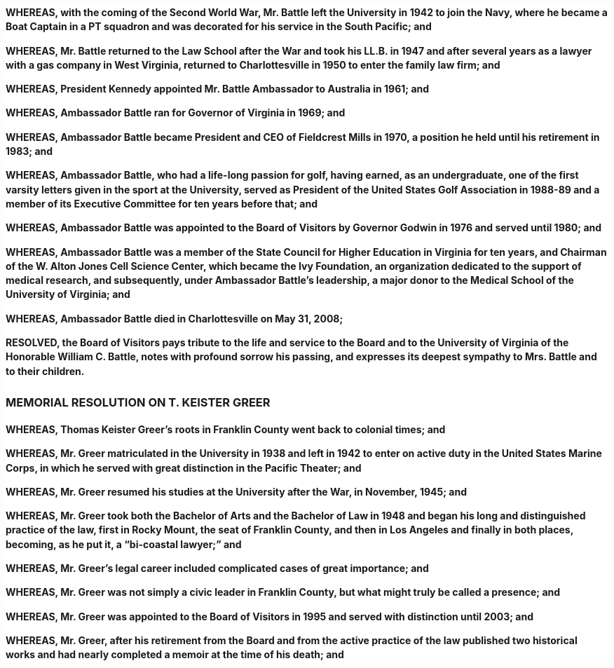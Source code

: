 **WHEREAS, with the coming of the Second World War, Mr. Battle left the University in 1942 to join the Navy, where he became a Boat Captain in a PT squadron and was decorated for his service in the South Pacific; and**

**WHEREAS, Mr. Battle returned to the Law School after the War and took his LL.B. in 1947 and after several years as a lawyer with a gas company in West Virginia, returned to Charlottesville in 1950 to enter the family law firm; and**

**WHEREAS, President Kennedy appointed Mr. Battle Ambassador to Australia in 1961; and**

**WHEREAS, Ambassador Battle ran for Governor of Virginia in 1969; and**

**WHEREAS, Ambassador Battle became President and CEO of Fieldcrest Mills in 1970, a position he held until his retirement in 1983; and**

**WHEREAS, Ambassador Battle, who had a life-long passion for golf, having earned, as an undergraduate, one of the first varsity letters given in the sport at the University, served as President of the United States Golf Association in 1988-89 and a member of its Executive Committee for ten years before that; and**

**WHEREAS, Ambassador Battle was appointed to the Board of Visitors by Governor Godwin in 1976 and served until 1980; and**

**WHEREAS, Ambassador Battle was a member of the State Council for Higher Education in Virginia for ten years, and Chairman of the W. Alton Jones Cell Science Center, which became the Ivy Foundation, an organization dedicated to the support of medical research, and subsequently, under Ambassador Battle’s leadership, a major donor to the Medical School of the University of Virginia; and**

**WHEREAS, Ambassador Battle died in Charlottesville on May 31, 2008;**

**RESOLVED, the Board of Visitors pays tribute to the life and service to the Board and to the University of Virginia of the Honorable William C. Battle, notes with profound sorrow his passing, and expresses its deepest sympathy to Mrs. Battle and to their children.**

### MEMORIAL RESOLUTION ON T. KEISTER GREER

**WHEREAS, Thomas Keister Greer’s roots in Franklin County went back to colonial times; and**

**WHEREAS, Mr. Greer matriculated in the University in 1938 and left in 1942 to enter on active duty in the United States Marine Corps, in which he served with great distinction in the Pacific Theater; and**

**WHEREAS, Mr. Greer resumed his studies at the University after the War, in November, 1945; and**

**WHEREAS, Mr. Greer took both the Bachelor of Arts and the Bachelor of Law in 1948 and began his long and distinguished practice of the law, first in Rocky Mount, the seat of Franklin County, and then in Los Angeles and finally in both places, becoming, as he put it, a “bi-coastal lawyer;” and**

**WHEREAS, Mr. Greer’s legal career included complicated cases of great importance; and**

**WHEREAS, Mr. Greer was not simply a civic leader in Franklin County, but what might truly be called a presence; and**

**WHEREAS, Mr. Greer was appointed to the Board of Visitors in 1995 and served with distinction until 2003; and**

**WHEREAS, Mr. Greer, after his retirement from the Board and from the active practice of the law published two historical works and had nearly completed a memoir at the time of his death; and**
